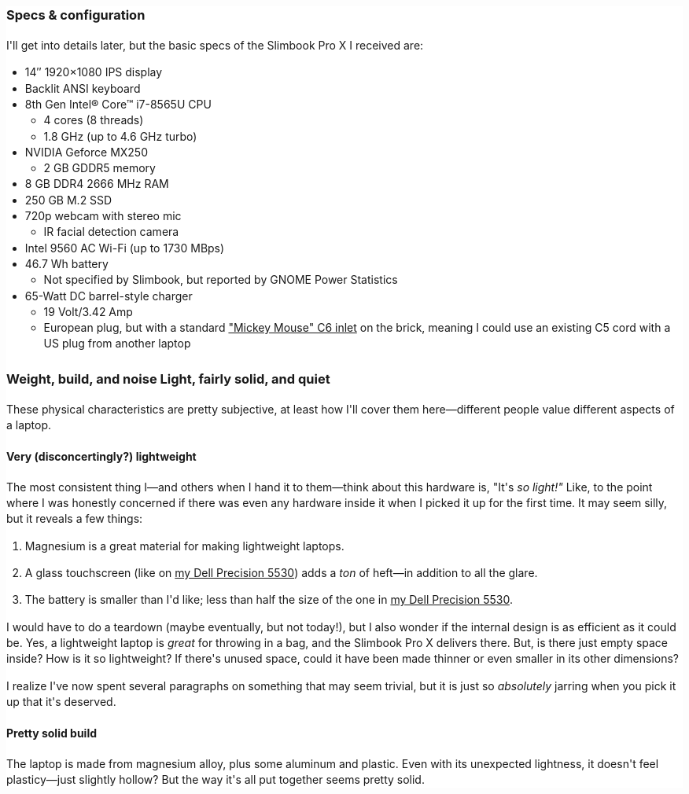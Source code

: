 ### Specs & configuration

I'll get into details later, but the basic specs of the Slimbook Pro X I received are:

- 14&Prime; 1920×1080 IPS display
- Backlit ANSI keyboard
- 8th Gen Intel® Core™ i7-8565U CPU
  - 4 cores (8 threads)
  - 1.8 GHz (up to 4.6 GHz turbo)
- NVIDIA Geforce MX250
  - 2 GB GDDR5 memory
- 8 GB DDR4 2666 MHz RAM
- 250 GB M.2 SSD
- 720p webcam with stereo mic
  - IR facial detection camera
- Intel 9560 AC Wi-Fi (up to 1730 MBps)
- 46.7 Wh battery
  - Not specified by Slimbook, but reported by GNOME Power Statistics
- 65-Watt DC barrel-style charger
  - 19 Volt/3.42 Amp
  - European plug, but with a standard ["Mickey Mouse" C6 inlet](https://en.wikipedia.org/wiki/IEC_60320#C5) on the brick, meaning I could use an existing C5 cord with a US plug from another laptop

### Weight, build, and noise **Light, fairly solid, and quiet**

These physical characteristics are pretty subjective, at least how I'll cover them here—different people value different aspects of a laptop.

#### Very (disconcertingly?) lightweight

The most consistent thing I—and others when I hand it to them—think about this hardware is, "It's _so light!"_ Like, to the point where I was honestly concerned if there was even any hardware inside it when I picked it up for the first time. It may seem silly, but it reveals a few things:

1. Magnesium is a great material for making lightweight laptops.

2. A glass touchscreen (like on [my Dell Precision 5530](/5530)) adds a _ton_ of heft—in addition to all the glare.

3. The battery is smaller than I'd like; less than half the size of the one in [my Dell Precision 5530](/5530).

I would have to do a teardown (maybe eventually, but not today!), but I also wonder if the internal design is as efficient as it could be. Yes, a lightweight laptop is _great_ for throwing in a bag, and the Slimbook Pro X delivers there. But, is there just empty space inside? How is it so lightweight? If there's unused space, could it have been made thinner or even smaller in its other dimensions?

I realize I've now spent several paragraphs on something that may seem trivial, but it is just so _absolutely_ jarring when you pick it up that it's deserved.

#### Pretty solid build

The laptop is made from magnesium alloy, plus some aluminum and plastic. Even with its unexpected lightness, it doesn't feel plasticy—just slightly hollow? But the way it's all put together seems pretty solid.
